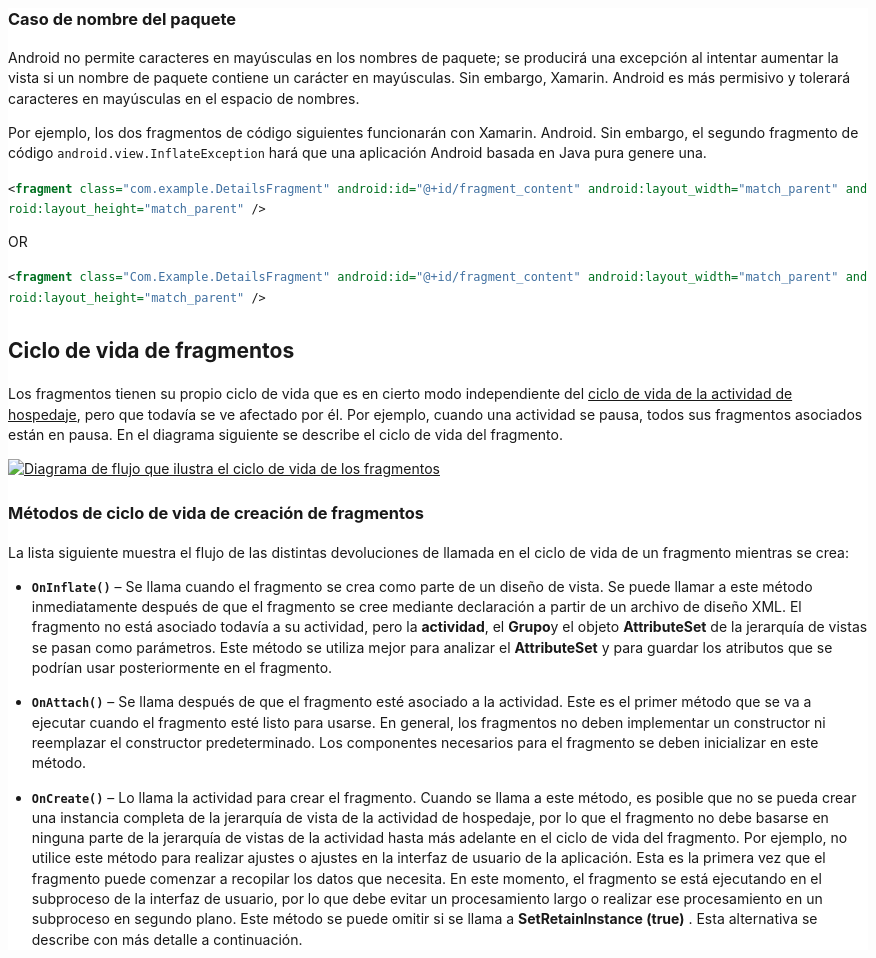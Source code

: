 ### <a name="package-name-case"></a>Caso de nombre del paquete

Android no permite caracteres en mayúsculas en los nombres de paquete; se producirá una excepción al intentar aumentar la vista si un nombre de paquete contiene un carácter en mayúsculas. Sin embargo, Xamarin. Android es más permisivo y tolerará caracteres en mayúsculas en el espacio de nombres.

Por ejemplo, los dos fragmentos de código siguientes funcionarán con Xamarin. Android. Sin embargo, el segundo fragmento de código `android.view.InflateException` hará que una aplicación Android basada en Java pura genere una.

```xml
<fragment class="com.example.DetailsFragment" android:id="@+id/fragment_content" android:layout_width="match_parent" android:layout_height="match_parent" />
```

OR

```xml
<fragment class="Com.Example.DetailsFragment" android:id="@+id/fragment_content" android:layout_width="match_parent" android:layout_height="match_parent" />
```


## <a name="fragment-lifecycle"></a>Ciclo de vida de fragmentos

Los fragmentos tienen su propio ciclo de vida que es en cierto modo independiente del [ciclo de vida de la actividad de hospedaje](~/android/app-fundamentals/activity-lifecycle/index.md), pero que todavía se ve afectado por él.
Por ejemplo, cuando una actividad se pausa, todos sus fragmentos asociados están en pausa. En el diagrama siguiente se describe el ciclo de vida del fragmento.

[![Diagrama de flujo que ilustra el ciclo de vida de los fragmentos](creating-a-fragment-images/fragment-lifecycle.png)](creating-a-fragment-images/fragment-lifecycle.png#lightbox)


### <a name="fragment-creation-lifecycle-methods"></a>Métodos de ciclo de vida de creación de fragmentos

La lista siguiente muestra el flujo de las distintas devoluciones de llamada en el ciclo de vida de un fragmento mientras se crea:

-   **`OnInflate()`** &ndash; Se llama cuando el fragmento se crea como parte de un diseño de vista. Se puede llamar a este método inmediatamente después de que el fragmento se cree mediante declaración a partir de un archivo de diseño XML. El fragmento no está asociado todavía a su actividad, pero la **actividad**, el **Grupo**y el objeto **AttributeSet** de la jerarquía de vistas se pasan como parámetros. Este método se utiliza mejor para analizar el **AttributeSet** y para guardar los atributos que se podrían usar posteriormente en el fragmento.

-   **`OnAttach()`** &ndash; Se llama después de que el fragmento esté asociado a la actividad. Este es el primer método que se va a ejecutar cuando el fragmento esté listo para usarse. En general, los fragmentos no deben implementar un constructor ni reemplazar el constructor predeterminado. Los componentes necesarios para el fragmento se deben inicializar en este método.

-   **`OnCreate()`** &ndash; Lo llama la actividad para crear el fragmento. Cuando se llama a este método, es posible que no se pueda crear una instancia completa de la jerarquía de vista de la actividad de hospedaje, por lo que el fragmento no debe basarse en ninguna parte de la jerarquía de vistas de la actividad hasta más adelante en el ciclo de vida del fragmento. Por ejemplo, no utilice este método para realizar ajustes o ajustes en la interfaz de usuario de la aplicación. Esta es la primera vez que el fragmento puede comenzar a recopilar los datos que necesita. En este momento, el fragmento se está ejecutando en el subproceso de la interfaz de usuario, por lo que debe evitar un procesamiento largo o realizar ese procesamiento en un subproceso en segundo plano. Este método se puede omitir si se llama a **SetRetainInstance (true)** .
    Esta alternativa se describe con más detalle a continuación.
